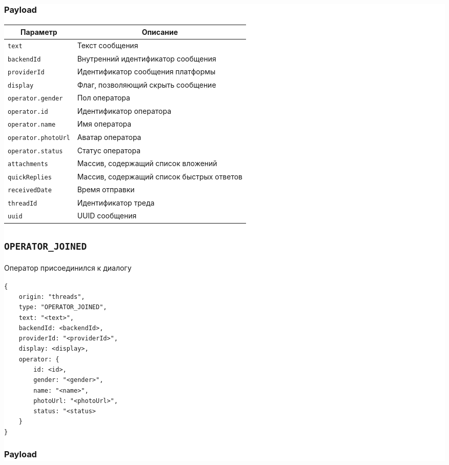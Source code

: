 ### Payload

| Параметр            | Описание                                  |
|---------------------|-------------------------------------------|
| `text`              | Текст сообщения                           |
| `backendId`         | Внутренний идентификатор сообщения        |
| `providerId`        | Идентификатор сообщения платформы         |
| `display`           | Флаг, позволяющий скрыть сообщение        |
| `operator.gender`   | Пол оператора                             |
| `operator.id`       | Идентификатор оператора                   |
| `operator.name`     | Имя оператора                             |
| `operator.photoUrl` | Аватар оператора                          |
| `operator.status`   | Статус оператора                          |                                     
| `attachments`       | Массив, содержащий список вложений        |   
| `quickReplies`      | Массив, содержащий список быстрых ответов |   
| `receivedDate`      | Время отправки                            |   
| `threadId`          | Идентификатор треда                       |   
| `uuid`              | UUID сообщения                            |   


## `OPERATOR_JOINED`

Оператор присоединился к диалогу

```
{
    origin: "threads",
    type: "OPERATOR_JOINED",
    text: "<text>",
    backendId: <backendId>,
    providerId: "<providerId>",
    display: <display>,
    operator: {
        id: <id>,
        gender: "<gender>",
        name: "<name>",
        photoUrl: "<photoUrl>",
        status: "<status>
    }
}
``` 

### Payload
